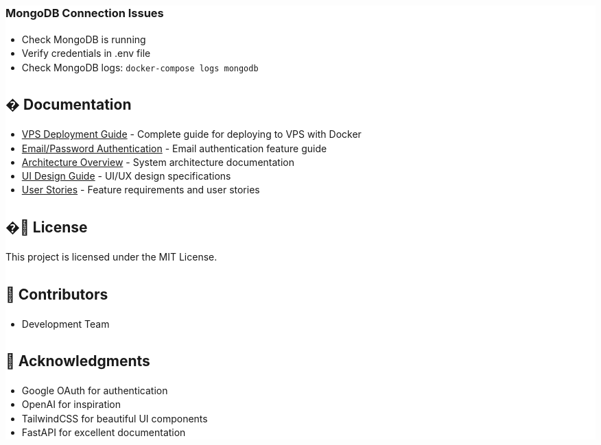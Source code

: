 ### MongoDB Connection Issues
- Check MongoDB is running
- Verify credentials in .env file
- Check MongoDB logs: `docker-compose logs mongodb`

## � Documentation

- [VPS Deployment Guide](docs/VPS_Deployment_Guide.md) - Complete guide for deploying to VPS with Docker
- [Email/Password Authentication](docs/Email_Password_Authentication.md) - Email authentication feature guide
- [Architecture Overview](docs/FateVerse_Architecture.md) - System architecture documentation
- [UI Design Guide](docs/FateVerse_UI_Design.md) - UI/UX design specifications
- [User Stories](docs/FateVerse_UserStories.md) - Feature requirements and user stories

## �📝 License

This project is licensed under the MIT License.

## 👥 Contributors

- Development Team

## 🙏 Acknowledgments

- Google OAuth for authentication
- OpenAI for inspiration
- TailwindCSS for beautiful UI components
- FastAPI for excellent documentation